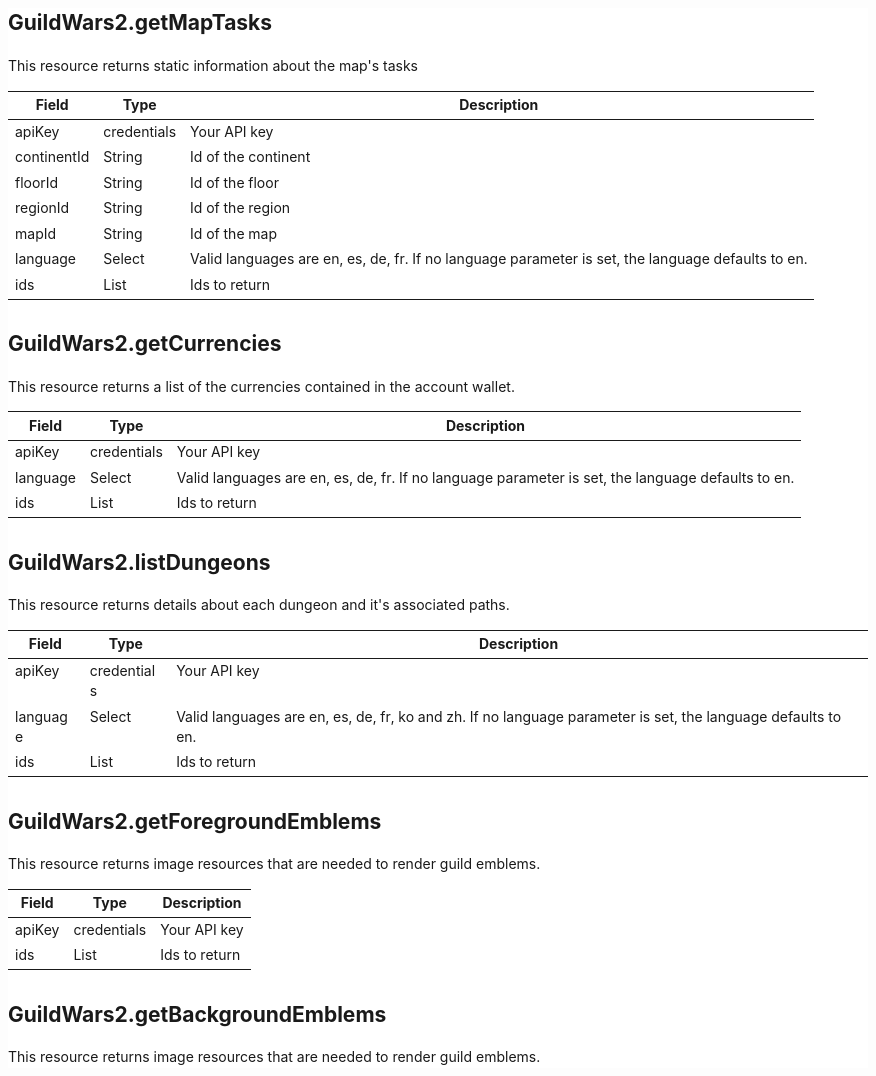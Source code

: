 ## GuildWars2.getMapTasks
This resource returns static information about the map's tasks

| Field      | Type       | Description
|------------|------------|----------
| apiKey     | credentials| Your API key
| continentId| String     | Id of the continent
| floorId    | String     | Id of the floor
| regionId   | String     | Id of the region
| mapId      | String     | Id of the map
| language   | Select     | Valid languages are en, es, de, fr. If no language parameter is set, the language defaults to en.
| ids        | List       | Ids to return

## GuildWars2.getCurrencies
This resource returns a list of the currencies contained in the account wallet.

| Field   | Type       | Description
|---------|------------|----------
| apiKey  | credentials| Your API key
| language| Select     | Valid languages are en, es, de, fr. If no language parameter is set, the language defaults to en.
| ids     | List       | Ids to return

## GuildWars2.listDungeons
This resource returns details about each dungeon and it's associated paths.

| Field   | Type       | Description
|---------|------------|----------
| apiKey  | credentials| Your API key
| language| Select     | Valid languages are en, es, de, fr, ko and zh. If no language parameter is set, the language defaults to en.
| ids     | List       | Ids to return

## GuildWars2.getForegroundEmblems
This resource returns image resources that are needed to render guild emblems.

| Field | Type       | Description
|-------|------------|----------
| apiKey| credentials| Your API key
| ids   | List       | Ids to return

## GuildWars2.getBackgroundEmblems
This resource returns image resources that are needed to render guild emblems.
